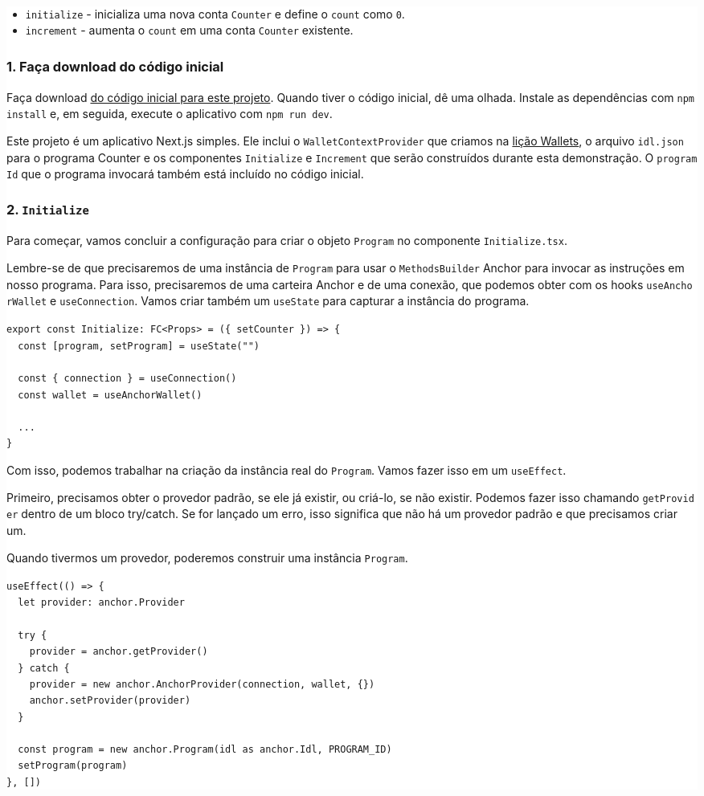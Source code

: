 - `initialize` - inicializa uma nova conta `Counter` e define o `count` como `0`.
- `increment` - aumenta o `count` em uma conta `Counter` existente.

### 1. Faça download do código inicial

Faça download [do código inicial para este projeto](https://github.com/Unboxed-Software/anchor-ping-frontend/tree/starter). Quando tiver o código inicial, dê uma olhada. Instale as dependências com `npm install` e, em seguida, execute o aplicativo com `npm run dev`.

Este projeto é um aplicativo Next.js simples. Ele inclui o `WalletContextProvider` que criamos na [lição Wallets](https://github.com/Unboxed-Software/solana-course/blob/main/content/interact-with-wallets.md), o arquivo `idl.json` para o programa Counter e os componentes `Initialize` e `Increment` que serão construídos durante esta demonstração. O `programId` que o programa invocará também está incluído no código inicial.

### 2. `Initialize`

Para começar, vamos concluir a configuração para criar o objeto `Program` no componente `Initialize.tsx`.

Lembre-se de que precisaremos de uma instância de `Program` para usar o `MethodsBuilder` Anchor para invocar as instruções em nosso programa. Para isso, precisaremos de uma carteira Anchor e de uma conexão, que podemos obter com os hooks `useAnchorWallet` e `useConnection`. Vamos criar também um `useState` para capturar a instância do programa.

```tsx
export const Initialize: FC<Props> = ({ setCounter }) => {
  const [program, setProgram] = useState("")

  const { connection } = useConnection()
  const wallet = useAnchorWallet()

  ...
}
```

Com isso, podemos trabalhar na criação da instância real do `Program`. Vamos fazer isso em um `useEffect`.

Primeiro, precisamos obter o provedor padrão, se ele já existir, ou criá-lo, se não existir. Podemos fazer isso chamando `getProvider` dentro de um bloco try/catch. Se for lançado um erro, isso significa que não há um provedor padrão e que precisamos criar um.

Quando tivermos um provedor, poderemos construir uma instância `Program`.

```tsx
useEffect(() => {
  let provider: anchor.Provider

  try {
    provider = anchor.getProvider()
  } catch {
    provider = new anchor.AnchorProvider(connection, wallet, {})
    anchor.setProvider(provider)
  }

  const program = new anchor.Program(idl as anchor.Idl, PROGRAM_ID)
  setProgram(program)
}, [])
```
